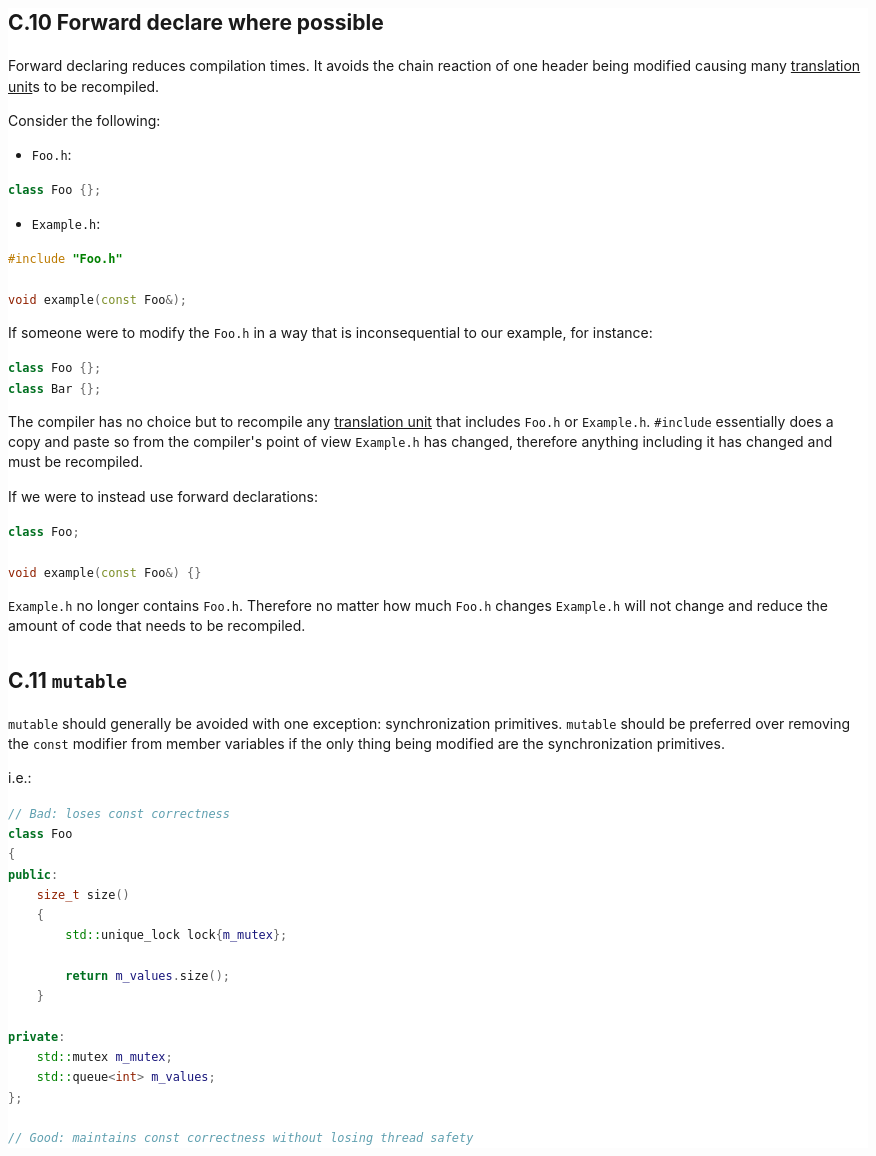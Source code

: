 ```c++
```

## C.10 Forward declare where possible

Forward declaring reduces compilation times. It avoids the chain reaction of one header being
modified causing many [translation unit]s to be recompiled.

Consider the following:
- `Foo.h`:
```c++
class Foo {};
```

- `Example.h`:
```c++
#include "Foo.h"

void example(const Foo&);
```

If someone were to modify the `Foo.h` in a way that is inconsequential to our example, for instance:
```c++
class Foo {};
class Bar {};
```

The compiler has no choice but to recompile any [translation unit] that includes `Foo.h` or
`Example.h`. `#include` essentially does a copy and paste so from the compiler's point of view
`Example.h` has changed, therefore anything including it has changed and must be recompiled.

If we were to instead use forward declarations:
```c++
class Foo;

void example(const Foo&) {}
```

`Example.h` no longer contains `Foo.h`. Therefore no matter how much `Foo.h` changes `Example.h`
will not change and reduce the amount of code that needs to be recompiled.

## C.11 `mutable`

`mutable` should generally be avoided with one exception: synchronization primitives. `mutable`
should be preferred over removing the `const` modifier from member variables if the only thing being
modified are the synchronization primitives.

i.e.:
```c++
// Bad: loses const correctness
class Foo
{
public:
    size_t size()
    {
        std::unique_lock lock{m_mutex};

        return m_values.size();
    }

private:
    std::mutex m_mutex;
    std::queue<int> m_values;
};

// Good: maintains const correctness without losing thread safety
```

[translation unit]: glossary.md#translation-unit
[virtual table]: glossary.md#virtual-table
[RAII]: glossary.md#RAII
[trivially copyable]: glossary.md#trivially-copyable
[copy elision]: glossary.md#copy-elision
[internal linkage]: glossary.md#internal-linkage
[Rule of Five]: best_practices.md#c41-otherwise-follow-the-rule-of-five
[ownership]: glossary.md#ownership